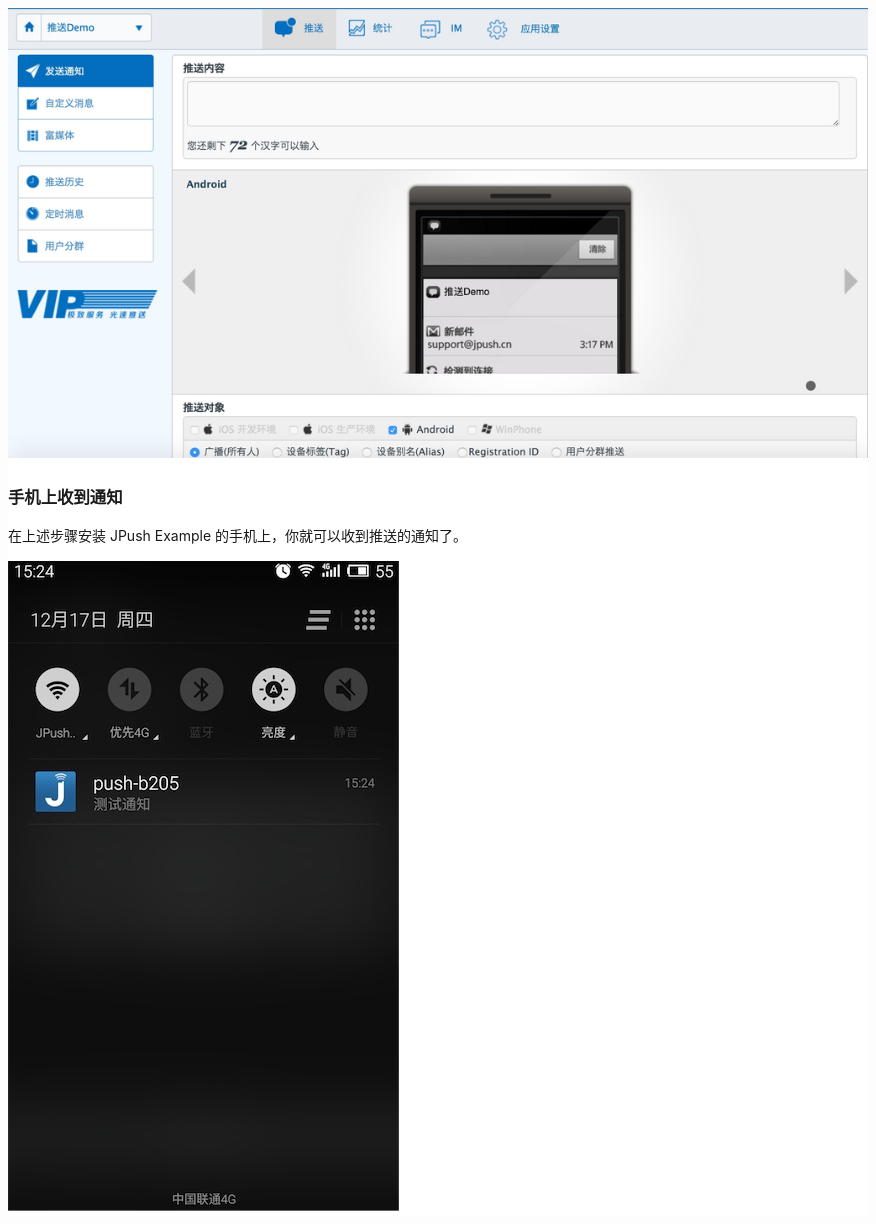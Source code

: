 ![jpush_android_3m](../image/jpush_app_sendmsg.png)


### 手机上收到通知
在上述步骤安装 JPush Example 的手机上，你就可以收到推送的通知了。

![jpush_android_receiver](../image/jpush_app_received.png)
